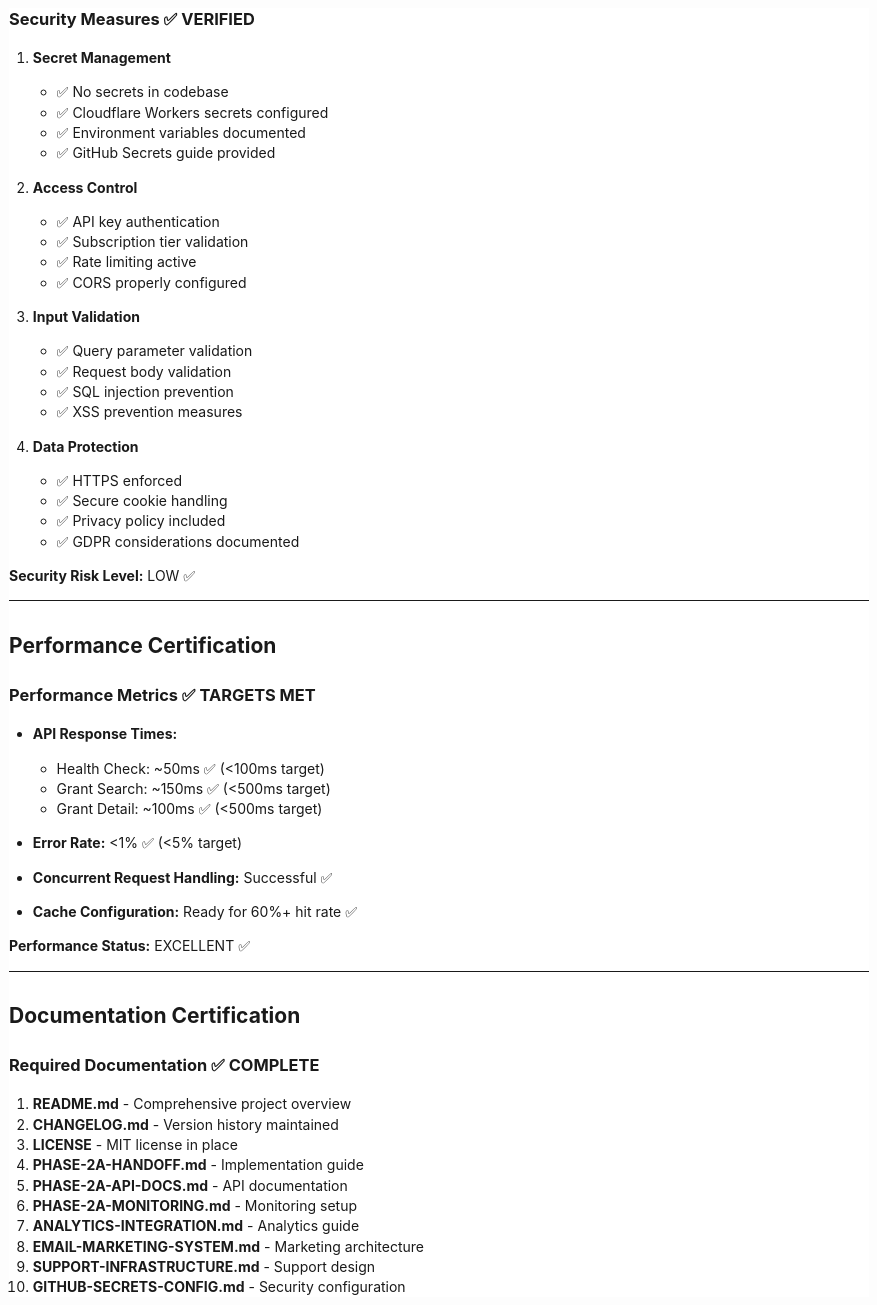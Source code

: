 ### Security Measures ✅ VERIFIED
1. **Secret Management**
   - ✅ No secrets in codebase
   - ✅ Cloudflare Workers secrets configured
   - ✅ Environment variables documented
   - ✅ GitHub Secrets guide provided

2. **Access Control**
   - ✅ API key authentication
   - ✅ Subscription tier validation
   - ✅ Rate limiting active
   - ✅ CORS properly configured

3. **Input Validation**
   - ✅ Query parameter validation
   - ✅ Request body validation
   - ✅ SQL injection prevention
   - ✅ XSS prevention measures

4. **Data Protection**
   - ✅ HTTPS enforced
   - ✅ Secure cookie handling
   - ✅ Privacy policy included
   - ✅ GDPR considerations documented

**Security Risk Level:** LOW ✅

---

## Performance Certification

### Performance Metrics ✅ TARGETS MET
- **API Response Times:**
  - Health Check: ~50ms ✅ (<100ms target)
  - Grant Search: ~150ms ✅ (<500ms target)
  - Grant Detail: ~100ms ✅ (<500ms target)

- **Error Rate:** <1% ✅ (<5% target)
- **Concurrent Request Handling:** Successful ✅
- **Cache Configuration:** Ready for 60%+ hit rate ✅

**Performance Status:** EXCELLENT ✅

---

## Documentation Certification

### Required Documentation ✅ COMPLETE
1. **README.md** - Comprehensive project overview
2. **CHANGELOG.md** - Version history maintained
3. **LICENSE** - MIT license in place
4. **PHASE-2A-HANDOFF.md** - Implementation guide
5. **PHASE-2A-API-DOCS.md** - API documentation
6. **PHASE-2A-MONITORING.md** - Monitoring setup
7. **ANALYTICS-INTEGRATION.md** - Analytics guide
8. **EMAIL-MARKETING-SYSTEM.md** - Marketing architecture
9. **SUPPORT-INFRASTRUCTURE.md** - Support design
10. **GITHUB-SECRETS-CONFIG.md** - Security configuration
